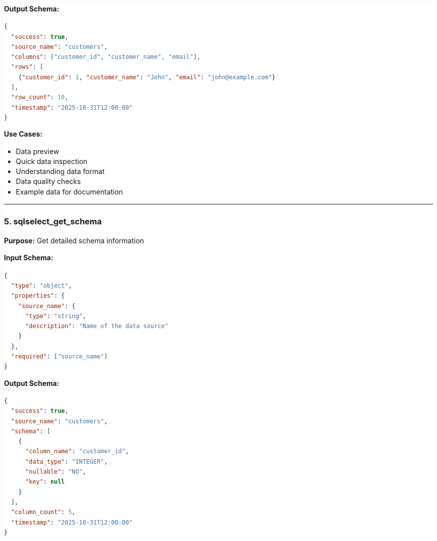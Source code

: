 **Output Schema:**
```json
{
  "success": true,
  "source_name": "customers",
  "columns": ["customer_id", "customer_name", "email"],
  "rows": [
    {"customer_id": 1, "customer_name": "John", "email": "john@example.com"}
  ],
  "row_count": 10,
  "timestamp": "2025-10-31T12:00:00"
}
```

**Use Cases:**
- Data preview
- Quick data inspection
- Understanding data format
- Data quality checks
- Example data for documentation

---

### 5. sqlselect_get_schema

**Purpose:** Get detailed schema information

**Input Schema:**
```json
{
  "type": "object",
  "properties": {
    "source_name": {
      "type": "string",
      "description": "Name of the data source"
    }
  },
  "required": ["source_name"]
}
```

**Output Schema:**
```json
{
  "success": true,
  "source_name": "customers",
  "schema": [
    {
      "column_name": "customer_id",
      "data_type": "INTEGER",
      "nullable": "NO",
      "key": null
    }
  ],
  "column_count": 5,
  "timestamp": "2025-10-31T12:00:00"
}
```
